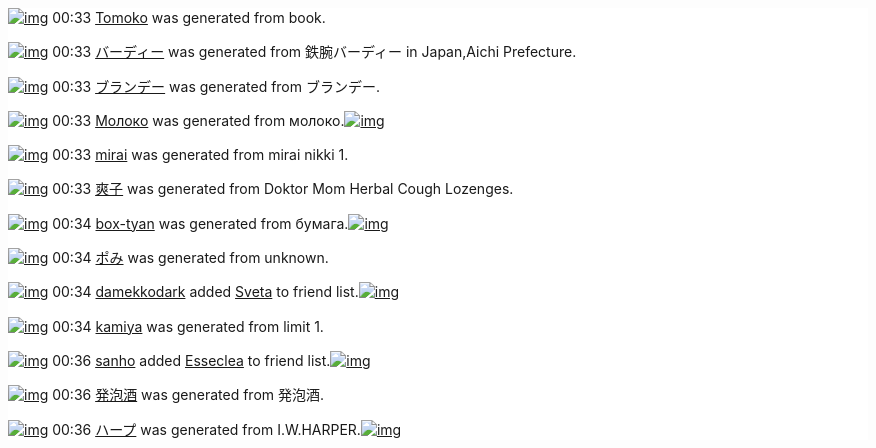 [![img](http://img46.imageshack.us/img46/6238/x561.png)](http://www.barcodekanojo.com/kanojo/2581058/Tomoko) 00:33 [Tomoko](http://www.barcodekanojo.com/kanojo/2581058/Tomoko) was generated from book.

[![img](http://img541.imageshack.us/img541/2294/5d8k.png)](http://www.barcodekanojo.com/kanojo/2581059/%E3%83%90%E3%83%BC%E3%83%87%E3%82%A3%E3%83%BC) 00:33 [バーディー](http://www.barcodekanojo.com/kanojo/2581059/%E3%83%90%E3%83%BC%E3%83%87%E3%82%A3%E3%83%BC) was generated from 鉄腕バーディー in Japan,Aichi Prefecture.

[![img](http://img30.imageshack.us/img30/982/39xw.png)](http://www.barcodekanojo.com/kanojo/2581060/%E3%83%96%E3%83%A9%E3%83%B3%E3%83%87%E3%83%BC) 00:33 [ブランデー](http://www.barcodekanojo.com/kanojo/2581060/%E3%83%96%E3%83%A9%E3%83%B3%E3%83%87%E3%83%BC) was generated from ブランデー.

[![img](http://img809.imageshack.us/img809/2886/gk3o.png)](http://www.barcodekanojo.com/kanojo/2581061/%D0%9C%D0%BE%D0%BB%D0%BE%D0%BA%D0%BE) 00:33 [Молоко](http://www.barcodekanojo.com/kanojo/2581061/%D0%9C%D0%BE%D0%BB%D0%BE%D0%BA%D0%BE) was generated from молоко.[![img](http://img163.imageshack.us/img163/9932/o1we.jpg)](http://www.barcodekanojo.com/product_images/barcode/5055920/1382715168/%D0%BC%D0%BE%D0%BB%D0%BE%D0%BA%D0%BE.jpg) 

[![img](http://img4.imageshack.us/img4/400/0lbq.png)](http://www.barcodekanojo.com/kanojo/2581062/mirai) 00:33 [mirai](http://www.barcodekanojo.com/kanojo/2581062/mirai) was generated from mirai nikki 1.

[![img](http://img811.imageshack.us/img811/1102/86kd.png)](http://www.barcodekanojo.com/kanojo/2581063/%E7%88%BD%E5%AD%90) 00:33 [爽子](http://www.barcodekanojo.com/kanojo/2581063/%E7%88%BD%E5%AD%90) was generated from Doktor Mom Herbal Cough Lozenges.

[![img](http://img820.imageshack.us/img820/3748/zuao.png)](http://www.barcodekanojo.com/kanojo/2581064/box-tyan) 00:34 [box-tyan](http://www.barcodekanojo.com/kanojo/2581064/box-tyan) was generated from бумага.[![img](http://img96.imageshack.us/img96/1349/mvp4.jpg)](http://www.barcodekanojo.com/product_images/barcode/5055923/1382715233/%D0%B1%D1%83%D0%BC%D0%B0%D0%B3%D0%B0.jpg) 

[![img](http://img208.imageshack.us/img208/2886/z61v.png)](http://www.barcodekanojo.com/kanojo/2581065/%E3%83%9D%E3%81%BF) 00:34 [ポみ](http://www.barcodekanojo.com/kanojo/2581065/%E3%83%9D%E3%81%BF) was generated from unknown.

[![img](http://img266.imageshack.us/img266/727/7atf.jpg)](http://www.barcodekanojo.com/user/412325/damekkodark) 00:34 [damekkodark](http://www.barcodekanojo.com/user/412325/damekkodark) added [Sveta](http://www.barcodekanojo.com/kanojo/2488819/Sveta) to friend list.[![img](http://img268.imageshack.us/img268/5418/415c.png)](http://www.barcodekanojo.com/kanojo/2488819/Sveta) 

[![img](http://img39.imageshack.us/img39/1239/v9a.png)](http://www.barcodekanojo.com/kanojo/2581066/kamiya) 00:34 [kamiya](http://www.barcodekanojo.com/kanojo/2581066/kamiya) was generated from limit 1.

[![img](http://img9.imageshack.us/img9/9599/bxoh.jpg)](http://www.barcodekanojo.com/user/412749/sanho) 00:36 [sanho](http://www.barcodekanojo.com/user/412749/sanho) added [Esseclea](http://www.barcodekanojo.com/kanojo/2554175/Esseclea) to friend list.[![img](http://img20.imageshack.us/img20/4941/918i.png)](http://www.barcodekanojo.com/kanojo/2554175/Esseclea) 

[![img](http://img46.imageshack.us/img46/5346/c52y.png)](http://www.barcodekanojo.com/kanojo/2581067/%E7%99%BA%E6%B3%A1%E9%85%92) 00:36 [発泡酒](http://www.barcodekanojo.com/kanojo/2581067/%E7%99%BA%E6%B3%A1%E9%85%92) was generated from 発泡酒.

[![img](http://img22.imageshack.us/img22/3867/b4jm.png)](http://www.barcodekanojo.com/kanojo/2581068/%E3%83%8F%E3%83%BC%E3%83%97) 00:36 [ハープ](http://www.barcodekanojo.com/kanojo/2581068/%E3%83%8F%E3%83%BC%E3%83%97) was generated from I.W.HARPER.[![img](http://img843.imageshack.us/img843/3738/nah4.jpg)](http://www.barcodekanojo.com/product_images/barcode/5055929/1382715325/I.W.HARPER.jpg) 
